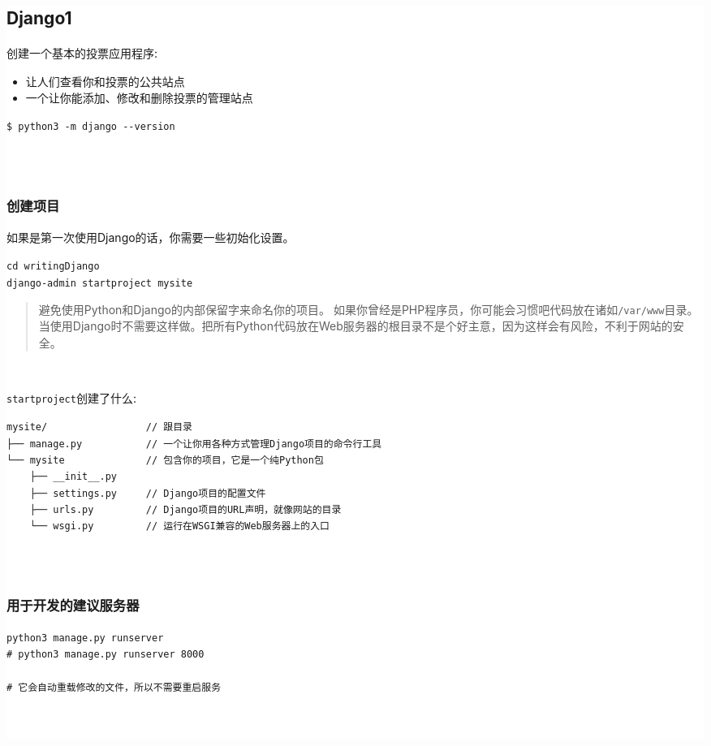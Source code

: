 
## Django1

创建一个基本的投票应用程序:

- 让人们查看你和投票的公共站点
- 一个让你能添加、修改和删除投票的管理站点

```shell
$ python3 -m django --version
```


<br/>
<br/>


### 创建项目

如果是第一次使用Django的话，你需要一些初始化设置。

```shell
cd writingDjango
django-admin startproject mysite
```

> 避免使用Python和Django的内部保留字来命名你的项目。
> 如果你曾经是PHP程序员，你可能会习惯吧代码放在诸如`/var/www`目录。当使用Django时不需要这样做。把所有Python代码放在Web服务器的根目录不是个好主意，因为这样会有风险，不利于网站的安全。

<br>

`startproject`创建了什么:

```
mysite/                 // 跟目录
├── manage.py           // 一个让你用各种方式管理Django项目的命令行工具
└── mysite              // 包含你的项目，它是一个纯Python包
    ├── __init__.py
    ├── settings.py     // Django项目的配置文件
    ├── urls.py         // Django项目的URL声明，就像网站的目录
    └── wsgi.py         // 运行在WSGI兼容的Web服务器上的入口
```


<br/>
<br/>


### 用于开发的建议服务器

```shell
python3 manage.py runserver
# python3 manage.py runserver 8000

# 它会自动重载修改的文件，所以不需要重启服务
```


<br/>
<br/>
